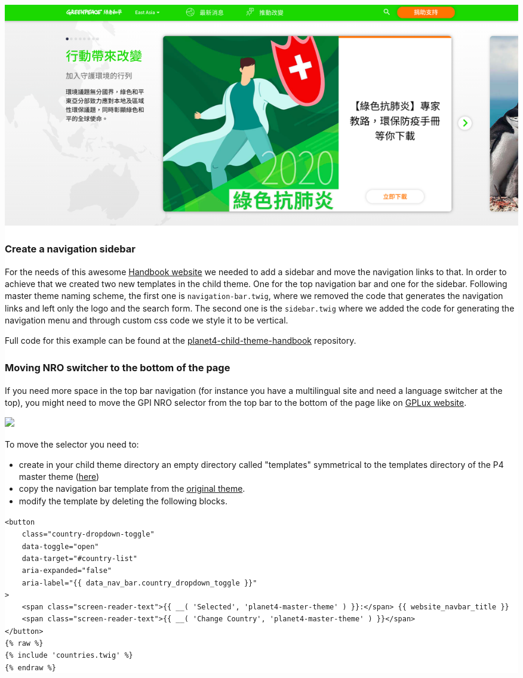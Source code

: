 ![](<../../.gitbook/assets/ea (1) (1) (2) (2) (2) (2) (2) (2) (2) (1) (1) (1) (1) (1) (1) (1) (1) (1) (1) (1) (1).png>)

### Create a navigation sidebar

For the needs of this awesome [Handbook website](https://planet4.greenpeace.org/) we needed to add a sidebar and move the navigation links to that. In order to achieve that we created two new templates in the child theme. One for the top navigation bar and one for the sidebar. Following master theme naming scheme, the first one is `navigation-bar.twig`, where we removed the code that generates the navigation links and left only the logo and the search form. The second one is the `sidebar.twig` where we added the code for generating the navigation menu and through custom css code we style it to be vertical.

Full code for this example can be found at the [planet4-child-theme-handbook](https://github.com/greenpeace/planet4-child-theme-handbook) repository.

### Moving NRO switcher to the bottom of the page

If you need more space in the top bar navigation (for instance you have a multilingual site and need a language switcher at the top), you might need to move the GPI NRO selector from the top bar to the bottom of the page like on [GPLux website](https://www.greenpeace.org/luxembourg/fr/).

![](<../../.gitbook/assets/gplux-country\_selector (1) (1) (2) (2) (2) (2) (2) (2) (2) (1) (1) (1) (1) (1) (1) (1) (1) (1) (1).png>)

To move the selector you need to:

* create in your child theme directory an empty directory called "templates" symmetrical to the templates directory of the P4 master theme ([here](https://github.com/greenpeace/planet4-master-theme/tree/master/templates))
* copy the navigation bar template from the [original theme](https://github.com/greenpeace/planet4-master-theme/blob/master/templates/navigation-bar.twig).
* modify the template by deleting the following blocks.

```markup
<button
    class="country-dropdown-toggle"
    data-toggle="open"
    data-target="#country-list"
    aria-expanded="false"
    aria-label="{{ data_nav_bar.country_dropdown_toggle }}"
>
    <span class="screen-reader-text">{{ __( 'Selected', 'planet4-master-theme' ) }}:</span> {{ website_navbar_title }}
    <span class="screen-reader-text">{{ __( 'Change Country', 'planet4-master-theme' ) }}</span>
</button>
{% raw %}
{% include 'countries.twig' %}
{% endraw %}
```